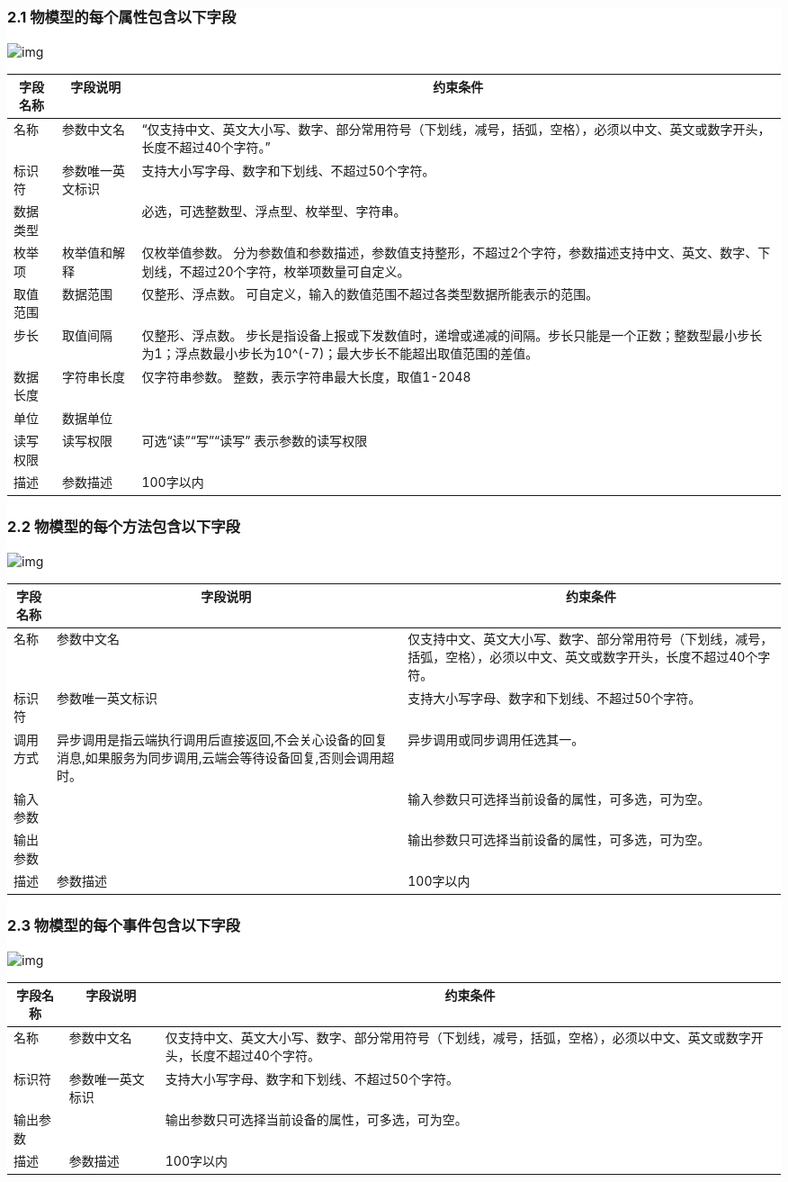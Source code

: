 ### 2.1 物模型的每个属性包含以下字段

![img](https://pic2.zhimg.com/80/v2-b3966160b98b2c9883064198471876c5_720w.jpg)

| 字段名称 | 字段说明         | 约束条件                                                     |
| -------- | ---------------- | ------------------------------------------------------------ |
| 名称     | 参数中文名       | “仅支持中文、英文大小写、数字、部分常用符号（下划线，减号，括弧，空格），必须以中文、英文或数字开头，长度不超过40个字符。” |
| 标识符   | 参数唯一英文标识 | 支持大小写字母、数字和下划线、不超过50个字符。               |
| 数据类型 |                  | 必选，可选整数型、浮点型、枚举型、字符串。                   |
| 枚举项   | 枚举值和解释     | 仅枚举值参数。 分为参数值和参数描述，参数值支持整形，不超过2个字符，参数描述支持中文、英文、数字、下划线，不超过20个字符，枚举项数量可自定义。 |
| 取值范围 | 数据范围         | 仅整形、浮点数。 可自定义，输入的数值范围不超过各类型数据所能表示的范围。 |
| 步长     | 取值间隔         | 仅整形、浮点数。 步长是指设备上报或下发数值时，递增或递减的间隔。步长只能是一个正数；整数型最小步长为1；浮点数最小步长为10^(-7)；最大步长不能超出取值范围的差值。 |
| 数据长度 | 字符串长度       | 仅字符串参数。 整数，表示字符串最大长度，取值1-2048          |
| 单位     | 数据单位         |                                                              |
| 读写权限 | 读写权限         | 可选“读”“写”“读写” 表示参数的读写权限                        |
| 描述     | 参数描述         | 100字以内                                                    |

### 2.2 物模型的每个方法包含以下字段

![img](https://pic1.zhimg.com/80/v2-34472e845d56f4ce0d702fa49ca57e48_720w.jpg)

| 字段名称 | 字段说明                                                     | 约束条件                                                     |
| -------- | ------------------------------------------------------------ | ------------------------------------------------------------ |
| 名称     | 参数中文名                                                   | 仅支持中文、英文大小写、数字、部分常用符号（下划线，减号，括弧，空格），必须以中文、英文或数字开头，长度不超过40个字符。 |
| 标识符   | 参数唯一英文标识                                             | 支持大小写字母、数字和下划线、不超过50个字符。               |
| 调用方式 | 异步调用是指云端执行调用后直接返回,不会关心设备的回复消息,如果服务为同步调用,云端会等待设备回复,否则会调用超时。 | 异步调用或同步调用任选其一。                                 |
| 输入参数 |                                                              | 输入参数只可选择当前设备的属性，可多选，可为空。             |
| 输出参数 |                                                              | 输出参数只可选择当前设备的属性，可多选，可为空。             |
| 描述     | 参数描述                                                     | 100字以内                                                    |

### 2.3 物模型的每个事件包含以下字段

![img](https://pic4.zhimg.com/80/v2-e07ecc9fa4a69b1075473b7066533e87_720w.jpg)

| 字段名称 | 字段说明         | 约束条件                                                     |
| -------- | ---------------- | ------------------------------------------------------------ |
| 名称     | 参数中文名       | 仅支持中文、英文大小写、数字、部分常用符号（下划线，减号，括弧，空格），必须以中文、英文或数字开头，长度不超过40个字符。 |
| 标识符   | 参数唯一英文标识 | 支持大小写字母、数字和下划线、不超过50个字符。               |
| 输出参数 |                  | 输出参数只可选择当前设备的属性，可多选，可为空。             |
| 描述     | 参数描述         | 100字以内                                                    |
